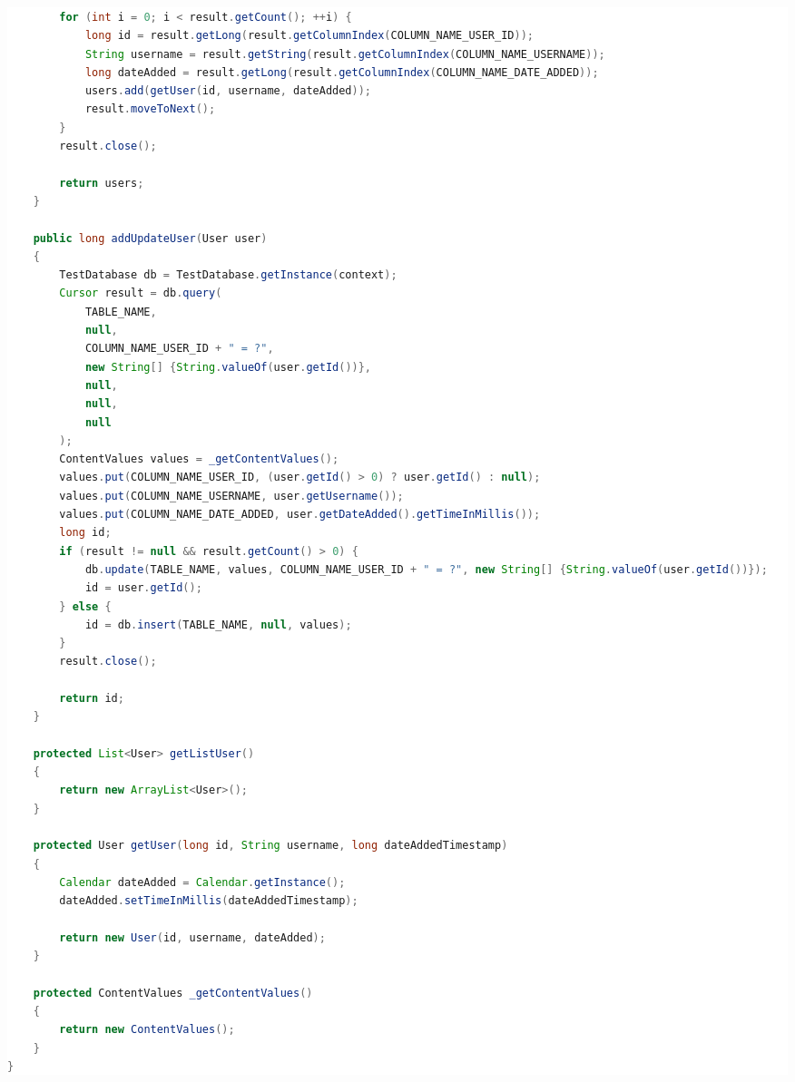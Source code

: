```java
        for (int i = 0; i < result.getCount(); ++i) {
            long id = result.getLong(result.getColumnIndex(COLUMN_NAME_USER_ID));
            String username = result.getString(result.getColumnIndex(COLUMN_NAME_USERNAME));
            long dateAdded = result.getLong(result.getColumnIndex(COLUMN_NAME_DATE_ADDED));
            users.add(getUser(id, username, dateAdded));
            result.moveToNext();
        }
        result.close();

        return users;
    }

    public long addUpdateUser(User user)
    {
        TestDatabase db = TestDatabase.getInstance(context);
        Cursor result = db.query(
            TABLE_NAME,
            null,
            COLUMN_NAME_USER_ID + " = ?",
            new String[] {String.valueOf(user.getId())},
            null,
            null,
            null
        );
        ContentValues values = _getContentValues();
        values.put(COLUMN_NAME_USER_ID, (user.getId() > 0) ? user.getId() : null);
        values.put(COLUMN_NAME_USERNAME, user.getUsername());
        values.put(COLUMN_NAME_DATE_ADDED, user.getDateAdded().getTimeInMillis());
        long id;
        if (result != null && result.getCount() > 0) {
            db.update(TABLE_NAME, values, COLUMN_NAME_USER_ID + " = ?", new String[] {String.valueOf(user.getId())});
            id = user.getId();
        } else {
            id = db.insert(TABLE_NAME, null, values);
        }
        result.close();

        return id;
    }

    protected List<User> getListUser()
    {
        return new ArrayList<User>();
    }

    protected User getUser(long id, String username, long dateAddedTimestamp)
    {
        Calendar dateAdded = Calendar.getInstance();
        dateAdded.setTimeInMillis(dateAddedTimestamp);

        return new User(id, username, dateAdded);
    }

    protected ContentValues _getContentValues()
    {
        return new ContentValues();
    }
}
```
